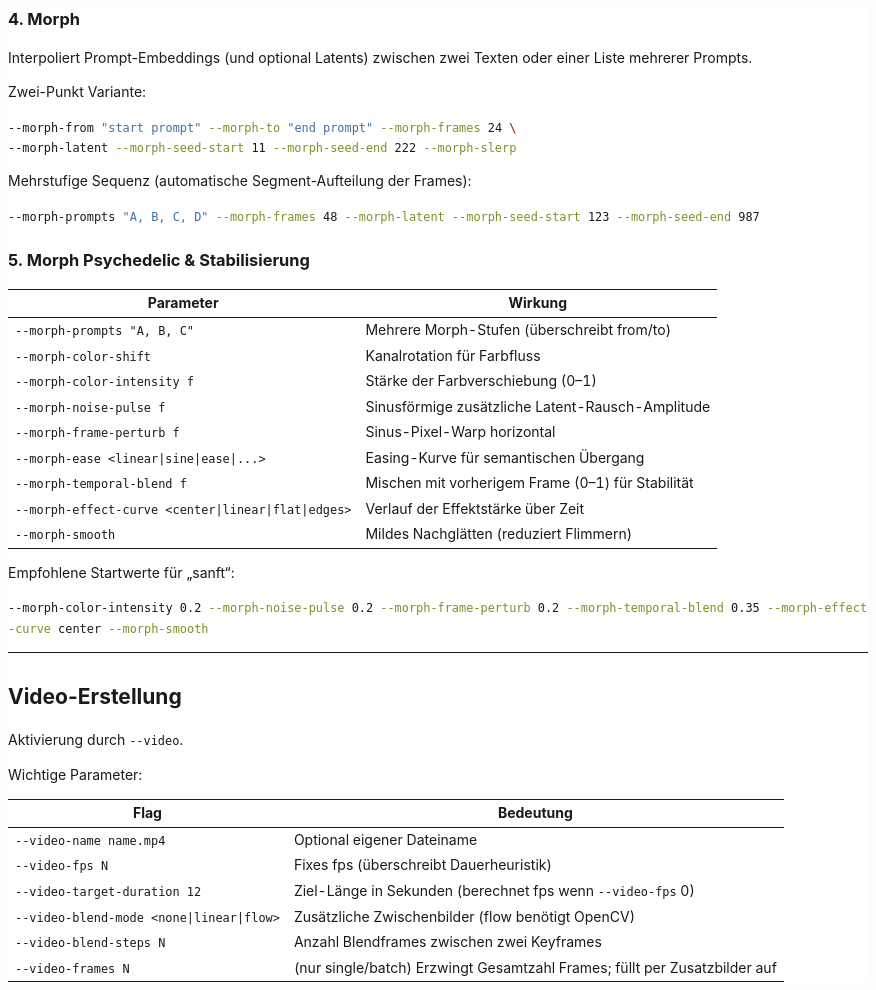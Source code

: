 ### 4. Morph

Interpoliert Prompt-Embeddings (und optional Latents) zwischen zwei Texten oder einer Liste mehrerer Prompts.

Zwei-Punkt Variante:

```bash
--morph-from "start prompt" --morph-to "end prompt" --morph-frames 24 \
--morph-latent --morph-seed-start 11 --morph-seed-end 222 --morph-slerp
```

Mehrstufige Sequenz (automatische Segment-Aufteilung der Frames):

```bash
--morph-prompts "A, B, C, D" --morph-frames 48 --morph-latent --morph-seed-start 123 --morph-seed-end 987
```

### 5. Morph Psychedelic & Stabilisierung

| Parameter | Wirkung |
|-----------|---------|
| `--morph-prompts "A, B, C"` | Mehrere Morph-Stufen (überschreibt from/to) |
| `--morph-color-shift` | Kanalrotation für Farbfluss |
| `--morph-color-intensity f` | Stärke der Farbverschiebung (0–1) |
| `--morph-noise-pulse f` | Sinusförmige zusätzliche Latent-Rausch-Amplitude |
| `--morph-frame-perturb f` | Sinus-Pixel-Warp horizontal |
| `--morph-ease <linear\|sine\|ease\|...>` | Easing-Kurve für semantischen Übergang |
| `--morph-temporal-blend f` | Mischen mit vorherigem Frame (0–1) für Stabilität |
| `--morph-effect-curve <center\|linear\|flat\|edges>` | Verlauf der Effektstärke über Zeit |
| `--morph-smooth` | Mildes Nachglätten (reduziert Flimmern) |

Empfohlene Startwerte für „sanft“:

```bash
--morph-color-intensity 0.2 --morph-noise-pulse 0.2 --morph-frame-perturb 0.2 --morph-temporal-blend 0.35 --morph-effect-curve center --morph-smooth
```

---

## Video-Erstellung

Aktivierung durch `--video`.

Wichtige Parameter:

| Flag | Bedeutung |
|------|-----------|
| `--video-name name.mp4` | Optional eigener Dateiname |
| `--video-fps N` | Fixes fps (überschreibt Dauerheuristik) |
| `--video-target-duration 12` | Ziel-Länge in Sekunden (berechnet fps wenn `--video-fps` 0) |
| `--video-blend-mode <none\|linear\|flow>` | Zusätzliche Zwischenbilder (flow benötigt OpenCV) |
| `--video-blend-steps N` | Anzahl Blendframes zwischen zwei Keyframes |
| `--video-frames N` | (nur single/batch) Erzwingt Gesamtzahl Frames; füllt per Zusatzbilder auf |
